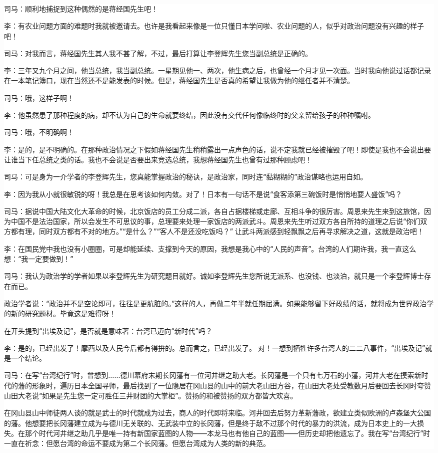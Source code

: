司马：顺利地捕捉到这种偶然的是蒋经国先生吧！

李：有农业问题方面的难题时我就被邀请去。也许是我看起来像是一位只懂日本学问啦、农业问题的人，似乎对政治问题没有兴趣的样子吧！

司马：对我而言，蒋经国先生其人我不甚了解，不过，最后打算让李登辉先生您当副总统是正确的。

李：三年又九个月之间，他当总统，我当副总统。一星期见他一、两次，他生病之后，也曾经一个月才见一次面。当时我向他说过话都记录在一本笔记簿口，现在当然还不是能发表的时候。但是，蒋经国先生是否真的希望让我做为他的继任者并不清楚。

司马：哦，这样子啊！

李：他虽然患了那种程度的病，却不认为自己的生命就要终结，因此没有交代任何像临终时的父亲留给孩子的种种嘱咐。

司马：哦，不明确啊！

李：是的，是不明确的。在那种政治情况之下假如蒋经国先生稍稍露出一点声色的话，说不定我就已经被摧毁了吧！即使是我也不会说出要让谁当下任总统之类的话。我也不会说是否要出来竞选总统，我想蒋经国先生也曾有过那种顾虑吧！

司马：可是身为一介学者的李登辉先生，您真能掌握政治的秘诀，是政治家，同时连“黏糊糊的”政治谋略也运用自如。

李：因为我从小就很敏锐的呀！我总是在思考该如何内敛。对了！日本有一句话不是说“食客添第三碗饭时是悄悄地要人盛饭”吗？

司马：据说中国大陆文化大革命的时候，北京饭店的员工分成二派，各自占据楼梯或走廊、互相斗争的很厉害。周恩来先生来到这旅馆，因为中国不是法治国家，所以会发生不可思议的事，总理要来处理一家饭店的两派武斗。周恩来先生听过双方各自所持的道理之后说“你们双方都有理，同时双方都有不对的地方。”“是什么？”“客人不是还没吃饭吗？”
让武斗两派感到轻飘飘之后再寻求解决之道，这就是政治吧！

李：在国民党中我也没有小圈圈，可是却能延续、支撑到今天的原因，我想是我心中的“人民的声音”。台湾的人们期许我，我一直这么想：“我一定要做到！”

司马：我认为政治学的学者如果以李登辉先生为研究题目就好。诚如李登辉先生您所说无派系、也没钱、也淡泊，就只是一个李登辉博士存在而已。

政治学者说：“政治并不是空论即可，往往是更肮脏的。”这样的人，再做二年半就任期届满。如果能够留下好政绩的话，就将成为世界政治学的新的研究题材。毕竟这是难得呀！

在开头提到“出埃及记”，是否就是意味著：台湾已迈向“新时代”吗？

李：是的，已经出发了！摩西以及人民今后都有得拚的。总而言之，已经出发了。
对！一想到牺牲许多台湾人的二二八事件，“出埃及记”就是一个结论。

司马：在写“台湾纪行”时，曾想到……德川幕府末期长冈藩有一位河井继之助大老。长冈藩是一个只有七万石的小藩，河井大老在摸索新时代的藩的形象时，遍历日本全国寻师，最后找到了一位隐居在冈山县的山中的前大老山田方谷，在山田大老处受教数月后要回去长冈时夸赞山田大老说“如果是先生您一定可胜任三井财团的大掌柜”。赞扬的和被赞扬的双方都皆大欢喜。

在冈山县山中师徒两人谈的就是武士的时代就成为过去，商人的时代即将来临。河井回去后努力革新藩政，欲建立类似欧洲的卢森堡大公国的藩。他想要把长冈藩建立成为与德川无关联的、无武装中立的长冈藩，但是终于敌不过那个时代的暴力的洪流，成为日本史上的一大损失。在那个时代河井继之助几乎是唯一持有新国家蓝图的人物——本龙马也有他自己的蓝图——但历史却把他遗忘了。我在写“台湾纪行”时一直在祈念：但愿台湾的命运不要成为第二个长冈藩。但愿台湾成为人类的新的典范。
